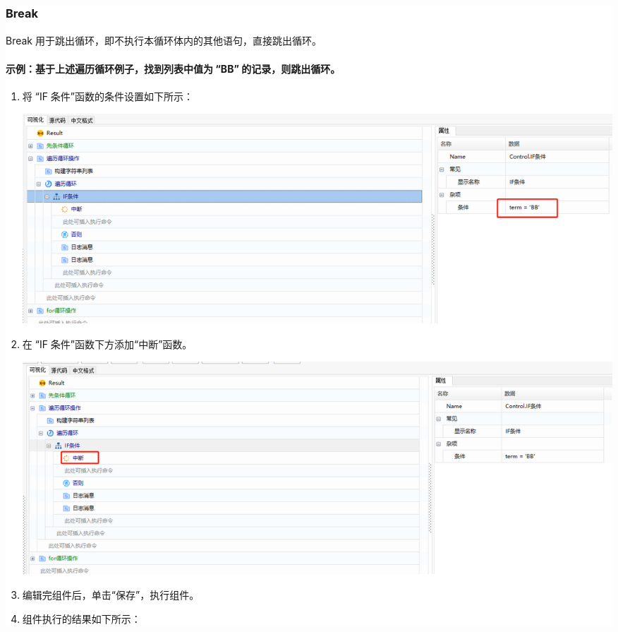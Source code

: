 ### Break<span id ="break"></span>

 Break 用于跳出循环，即不执行本循环体内的其他语句，直接跳出循环。

#### 示例：基于上述遍历循环例子，找到列表中值为 “BB” 的记录，则跳出循环。

1. 将 “IF 条件”函数的条件设置如下所示：

   ![image-20230607122609845](For.assets/image-20230607122609845.png)

2. 在 “IF 条件”函数下方添加“中断”函数。

   ![image-20230607122644030](For.assets/image-20230607122644030.png)

3. 编辑完组件后，单击“保存”，执行组件。

4. 组件执行的结果如下所示：
